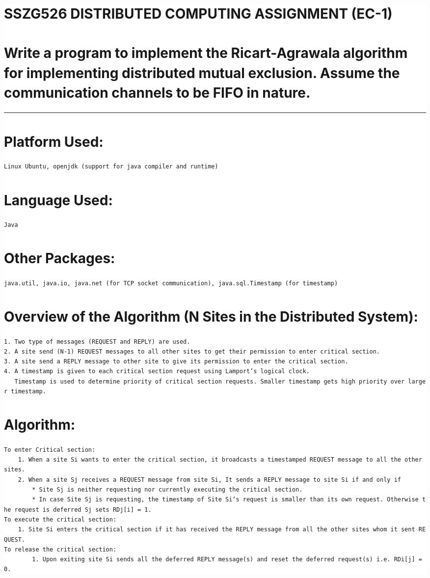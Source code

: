 # SSZG526 DISTRIBUTED COMPUTING ASSIGNMENT (EC-1) 
# Write a program to implement the Ricart-Agrawala algorithm for implementing distributed mutual exclusion. Assume the communication channels to be FIFO in nature.  

***

# Platform Used:
	Linux Ubuntu, openjdk (support for java compiler and runtime)

# Language Used:
	Java

# Other Packages:
	java.util, java.io, java.net (for TCP socket communication), java.sql.Timestamp (for timestamp) 


# Overview of the Algorithm (N Sites in the Distributed System):
	1. Two type of messages (REQUEST and REPLY) are used.
	2. A site send (N-1) REQUEST messages to all other sites to get their permission to enter critical section.
	3. A site send a REPLY message to other site to give its permission to enter the critical section.
	4. A timestamp is given to each critical section request using Lamport’s logical clock.
	   Timestamp is used to determine priority of critical section requests. Smaller timestamp gets high priority over larger timestamp. 
	
# Algorithm:
	To enter Critical section:
	 	1. When a site Si wants to enter the critical section, it broadcasts a timestamped REQUEST message to all the other sites.
	 	2. When a site Sj receives a REQUEST message from site Si, It sends a REPLY message to site Si if and only if
		 	* Site Sj is neither requesting nor currently executing the critical section.
		 	* In case Site Sj is requesting, the timestamp of Site Si‘s request is smaller than its own request. Otherwise the request is deferred Sj sets RDj[i] = 1.
	To execute the critical section:
	 	1. Site Si enters the critical section if it has received the REPLY message from all the other sites whom it sent REQUEST.
	To release the critical section:
        	1. Upon exiting site Si sends all the deferred REPLY message(s) and reset the deferred request(s) i.e. RDi[j] = 0.
    	